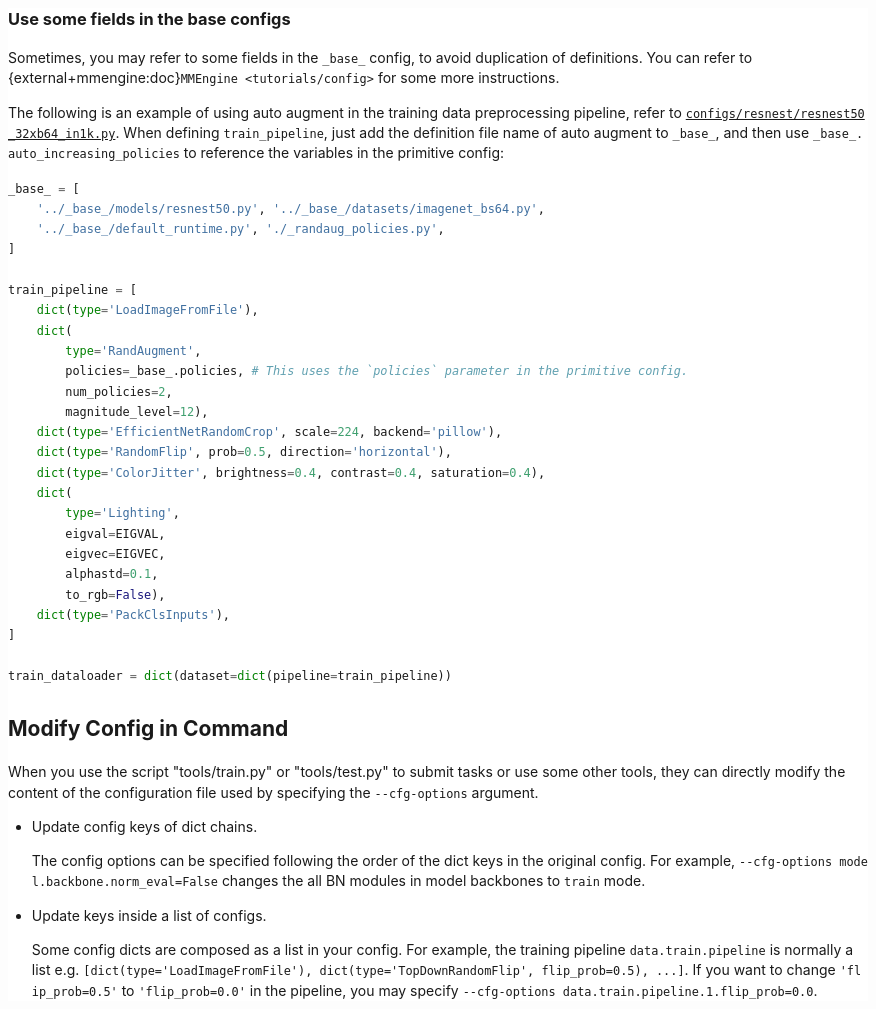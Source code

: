### Use some fields in the base configs

Sometimes, you may refer to some fields in the `_base_` config, to avoid duplication of definitions. You can refer to {external+mmengine:doc}`MMEngine <tutorials/config>` for some more instructions.

The following is an example of using auto augment in the training data preprocessing pipeline, refer to [`configs/resnest/resnest50_32xb64_in1k.py`](https://github.com/open-mmlab/mmclassification/blob/1.x/configs/resnest/resnest50_32xb64_in1k.py). When defining `train_pipeline`, just add the definition file name of auto augment to `_base_`, and then use `_base_.auto_increasing_policies` to reference the variables in the primitive config:

```python
_base_ = [
    '../_base_/models/resnest50.py', '../_base_/datasets/imagenet_bs64.py',
    '../_base_/default_runtime.py', './_randaug_policies.py',
]

train_pipeline = [
    dict(type='LoadImageFromFile'),
    dict(
        type='RandAugment',
        policies=_base_.policies, # This uses the `policies` parameter in the primitive config.
        num_policies=2,
        magnitude_level=12),
    dict(type='EfficientNetRandomCrop', scale=224, backend='pillow'),
    dict(type='RandomFlip', prob=0.5, direction='horizontal'),
    dict(type='ColorJitter', brightness=0.4, contrast=0.4, saturation=0.4),
    dict(
        type='Lighting',
        eigval=EIGVAL,
        eigvec=EIGVEC,
        alphastd=0.1,
        to_rgb=False),
    dict(type='PackClsInputs'),
]

train_dataloader = dict(dataset=dict(pipeline=train_pipeline))
```

## Modify Config in Command

When you use the script "tools/train.py" or "tools/test.py" to submit tasks or use some other tools, they can directly modify the content of the configuration file used by specifying the `--cfg-options` argument.

- Update config keys of dict chains.

  The config options can be specified following the order of the dict keys in the original config.
  For example, `--cfg-options model.backbone.norm_eval=False` changes the all BN modules in model backbones to `train` mode.

- Update keys inside a list of configs.

  Some config dicts are composed as a list in your config. For example, the training pipeline `data.train.pipeline` is normally a list
  e.g. `[dict(type='LoadImageFromFile'), dict(type='TopDownRandomFlip', flip_prob=0.5), ...]`. If you want to change `'flip_prob=0.5'` to `'flip_prob=0.0'` in the pipeline,
  you may specify `--cfg-options data.train.pipeline.1.flip_prob=0.0`.

